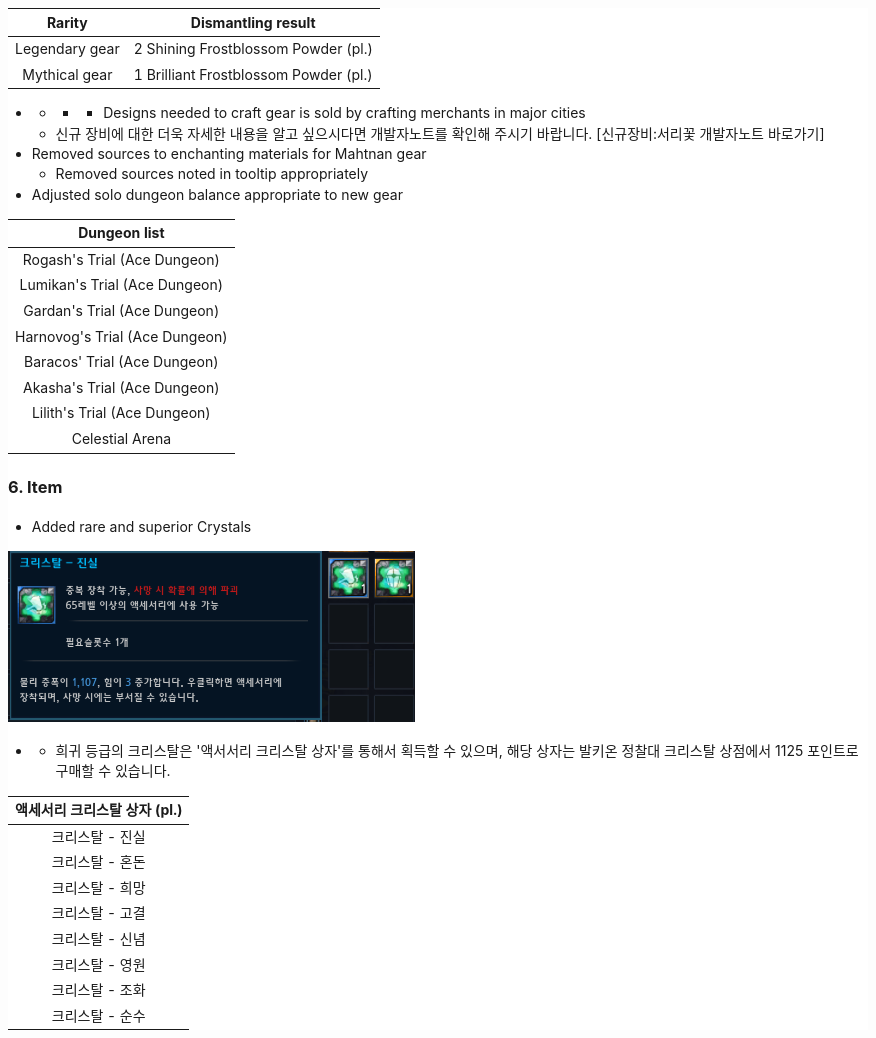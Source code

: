 | Rarity | Dismantling result |
| :-: | :-: |
| Legendary gear | 2 Shining Frostblossom Powder (pl.) |
| Mythical gear | 1 Brilliant Frostblossom Powder (pl.) |

- 
  - 
    - 
      - Designs needed to craft gear is sold by crafting merchants in major cities
  - 신규 장비에 대한 더욱 자세한 내용을 알고 싶으시다면 개발자노트를 확인해 주시기 바랍니다. [신규장비:서리꽃 개발자노트 바로가기]
- Removed sources to enchanting materials for Mahtnan gear
  - Removed sources noted in tooltip appropriately
- Adjusted solo dungeon balance appropriate to new gear

| Dungeon list |
| :-: |
| Rogash's Trial (Ace Dungeon) |
| Lumikan's Trial (Ace Dungeon) |
| Gardan's Trial (Ace Dungeon) |
| Harnovog's Trial (Ace Dungeon) |
| Baracos' Trial (Ace Dungeon) |
| Akasha's Trial (Ace Dungeon) |
| Lilith's Trial (Ace Dungeon) |
| Celestial Arena |

### **6.** Item
- Added rare and superior Crystals

![4]

- 
  - 희귀 등급의 크리스탈은 '액서서리 크리스탈 상자'를 통해서 획득할 수 있으며, 해당 상자는 발키온 정찰대 크리스탈 상점에서 1125 포인트로 구매할 수 있습니다.

| 액세서리 크리스탈 상자 (pl.) |
| :-: |
| 크리스탈 - 진실 |
| 크리스탈 - 혼돈 |
| 크리스탈 - 희망 |
| 크리스탈 - 고결 |
| 크리스탈 - 신념 |
| 크리스탈 - 영원 |
| 크리스탈 - 조화 |
| 크리스탈 - 순수 |


[1]: /images/patch/v114-01_01.png
[2]: /images/patch/v114-01_02.png
[3]: /images/patch/v114-01_03.png
[4]: /images/patch/v114-01_04.png
[5]: /images/patch/v114-01_05.png